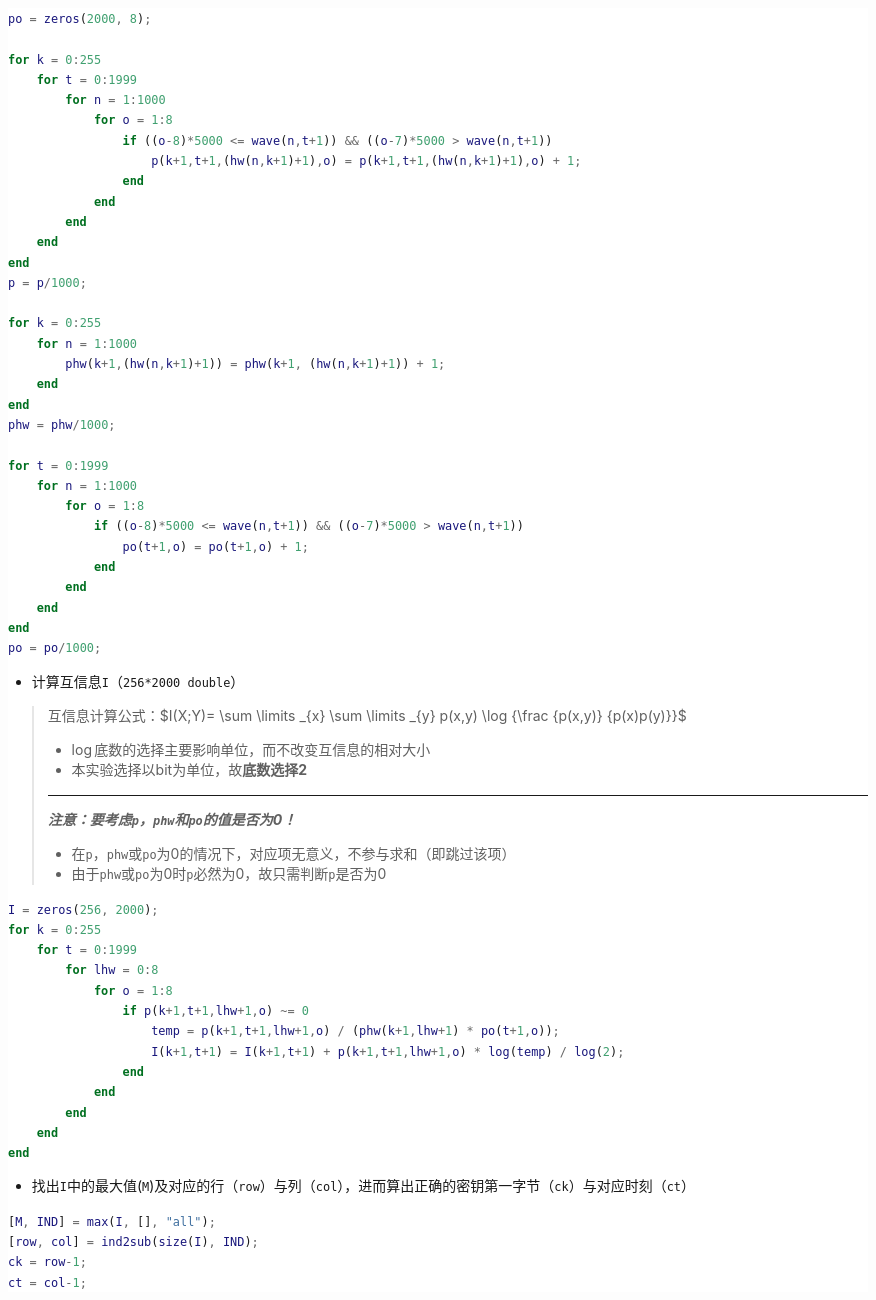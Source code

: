 ```matlab
po = zeros(2000, 8);

for k = 0:255
    for t = 0:1999
        for n = 1:1000
            for o = 1:8
                if ((o-8)*5000 <= wave(n,t+1)) && ((o-7)*5000 > wave(n,t+1))
                    p(k+1,t+1,(hw(n,k+1)+1),o) = p(k+1,t+1,(hw(n,k+1)+1),o) + 1;
                end
            end
        end
    end
end
p = p/1000;

for k = 0:255
    for n = 1:1000
        phw(k+1,(hw(n,k+1)+1)) = phw(k+1, (hw(n,k+1)+1)) + 1;
    end
end
phw = phw/1000;

for t = 0:1999
    for n = 1:1000
        for o = 1:8
            if ((o-8)*5000 <= wave(n,t+1)) && ((o-7)*5000 > wave(n,t+1))
                po(t+1,o) = po(t+1,o) + 1;
            end
        end
    end
end
po = po/1000;
```
* 计算互信息``I``（``256*2000 double``）
> 互信息计算公式：$I(X;Y)= \sum \limits _{x} \sum \limits _{y} p(x,y) \log {\frac {p(x,y)} {p(x)p(y)}}$
> * $\log$底数的选择主要影响单位，而不改变互信息的相对大小
> * 本实验选择以bit为单位，故**底数选择2**
> 
> ***
> ***注意：要考虑``p``，``phw``和``po``的值是否为0！***
> * 在``p``，``phw``或``po``为0的情况下，对应项无意义，不参与求和（即跳过该项）
> * 由于``phw``或``po``为0时``p``必然为0，故只需判断``p``是否为0
```matlab
I = zeros(256, 2000);
for k = 0:255
    for t = 0:1999
        for lhw = 0:8
            for o = 1:8
                if p(k+1,t+1,lhw+1,o) ~= 0
                    temp = p(k+1,t+1,lhw+1,o) / (phw(k+1,lhw+1) * po(t+1,o));
                    I(k+1,t+1) = I(k+1,t+1) + p(k+1,t+1,lhw+1,o) * log(temp) / log(2);
                end
            end
        end
    end
end
```
* 找出``I``中的最大值(``M``)及对应的行（``row``）与列（``col``），进而算出正确的密钥第一字节（``ck``）与对应时刻（``ct``）
```matlab
[M, IND] = max(I, [], "all");
[row, col] = ind2sub(size(I), IND);
ck = row-1;
ct = col-1;
```